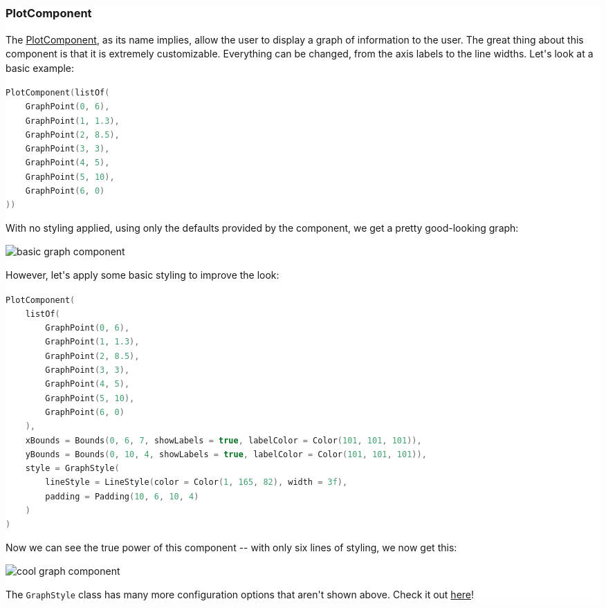 ### PlotComponent

The [PlotComponent](../src/main/kotlin/gg/essential/elementa/components/plot/PlotComponent.kt), as its name implies,
allow the user to display a graph of information to the user. The great thing about this component is that it is
extremely customizable. Everything can be changed, from the axis labels to the line widths. Let's look at a basic 
example:

```kotlin
PlotComponent(listOf(
    GraphPoint(0, 6),
    GraphPoint(1, 1.3),
    GraphPoint(2, 8.5),
    GraphPoint(3, 3),
    GraphPoint(4, 5),
    GraphPoint(5, 10),
    GraphPoint(6, 0)
))
```

With no styling applied, using only the defaults provided by the component, we get a pretty good-looking graph:

![basic graph component](https://i.imgur.com/miJmnqz.png)

However, let's apply some basic styling to improve the look:

```kotlin
PlotComponent(
    listOf(
        GraphPoint(0, 6),
        GraphPoint(1, 1.3),
        GraphPoint(2, 8.5),
        GraphPoint(3, 3),
        GraphPoint(4, 5),
        GraphPoint(5, 10),
        GraphPoint(6, 0)
    ),
    xBounds = Bounds(0, 6, 7, showLabels = true, labelColor = Color(101, 101, 101)),
    yBounds = Bounds(0, 10, 4, showLabels = true, labelColor = Color(101, 101, 101)),
    style = GraphStyle(
        lineStyle = LineStyle(color = Color(1, 165, 82), width = 3f),
        padding = Padding(10, 6, 10, 4)
    )
)
```

Now we can see the true power of this component -- with only six lines of styling, we now get this:

![cool graph component](https://i.imgur.com/KqTlBZ1.png)

The `GraphStyle` class has many more configuration options that aren't shown above. Check it out 
[here](../src/main/kotlin/gg/essential/elementa/components/graph/GraphStyle.kt)!
